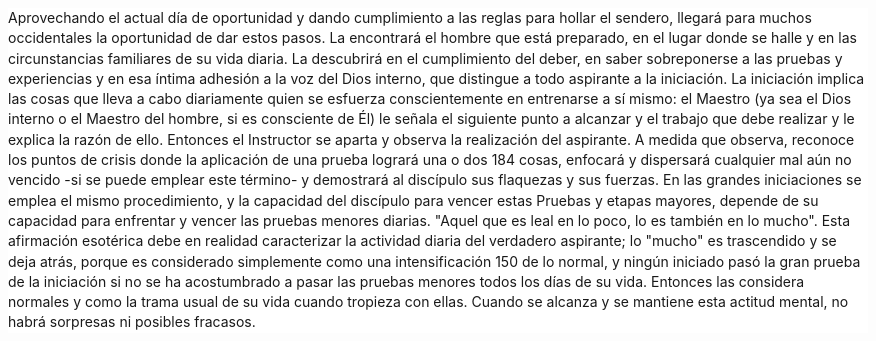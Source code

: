 Aprovechando el actual día de oportunidad y dando cumplimiento a las reglas para hollar el sendero, llegará para muchos occidentales la oportunidad de dar estos pasos. La encontrará el hombre que está preparado, en el lugar donde se halle y en las circunstancias familiares de su vida diaria. La descubrirá en el cumplimiento del deber, en saber sobreponerse a las pruebas y experiencias y en esa íntima adhesión a la voz del Dios interno, que distingue a todo aspirante a la iniciación. La iniciación implica las cosas que lleva a cabo diariamente quien se esfuerza conscientemente en entrenarse a sí mismo: el Maestro (ya sea el Dios interno o el Maestro del hombre, si es consciente de Él) le señala el siguiente punto a alcanzar y el trabajo que debe realizar y le explica la razón de ello. Entonces el Instructor se aparta y observa la realización del aspirante. A medida que observa, reconoce los puntos de crisis donde la aplicación de una prueba logrará una o dos <pin lang="en">184</pin> cosas, enfocará y dispersará cualquier mal aún no vencido -si se puede emplear este término- y demostrará al discípulo sus flaquezas y sus fuerzas. En las grandes iniciaciones se emplea el mismo procedimiento, y la capacidad del discípulo para vencer estas Pruebas y etapas mayores, depende de su capacidad para enfrentar y vencer las pruebas menores diarias. "Aquel que es leal en lo poco, lo es también en lo mucho". Esta afirmación esotérica debe en realidad caracterizar la actividad diaria del verdadero aspirante; lo "mucho" es trascendido y se deja atrás, porque es considerado simplemente como una intensificación <pin lang="es">150</pin> de lo normal, y ningún iniciado pasó la gran prueba de la iniciación si no se ha acostumbrado a pasar las pruebas menores todos los días de su vida. Entonces las considera normales y como la trama usual de su vida cuando tropieza con ellas. Cuando se alcanza y se mantiene esta actitud mental, no habrá sorpresas ni posibles fracasos.
